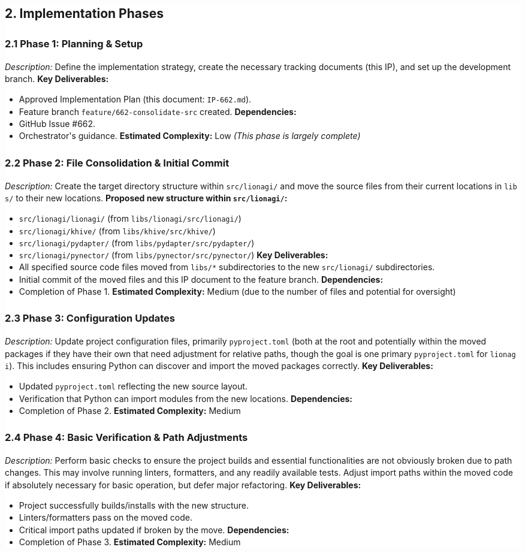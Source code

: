 ## 2. Implementation Phases

### 2.1 Phase 1: Planning & Setup
_Description:_ Define the implementation strategy, create the necessary tracking documents (this IP), and set up the development branch.
**Key Deliverables:**
- Approved Implementation Plan (this document: `IP-662.md`).
- Feature branch `feature/662-consolidate-src` created.
**Dependencies:**
- GitHub Issue #662.
- Orchestrator's guidance.
**Estimated Complexity:** Low
*(This phase is largely complete)*

### 2.2 Phase 2: File Consolidation & Initial Commit
_Description:_ Create the target directory structure within `src/lionagi/` and move the source files from their current locations in `libs/` to their new locations.
**Proposed new structure within `src/lionagi/`:**
- `src/lionagi/lionagi/` (from `libs/lionagi/src/lionagi/`)
- `src/lionagi/khive/` (from `libs/khive/src/khive/`)
- `src/lionagi/pydapter/` (from `libs/pydapter/src/pydapter/`)
- `src/lionagi/pynector/` (from `libs/pynector/src/pynector/`)
**Key Deliverables:**
- All specified source code files moved from `libs/*` subdirectories to the new `src/lionagi/` subdirectories.
- Initial commit of the moved files and this IP document to the feature branch.
**Dependencies:**
- Completion of Phase 1.
**Estimated Complexity:** Medium (due to the number of files and potential for oversight)

### 2.3 Phase 3: Configuration Updates
_Description:_ Update project configuration files, primarily `pyproject.toml` (both at the root and potentially within the moved packages if they have their own that need adjustment for relative paths, though the goal is one primary `pyproject.toml` for `lionagi`). This includes ensuring Python can discover and import the moved packages correctly.
**Key Deliverables:**
- Updated `pyproject.toml` reflecting the new source layout.
- Verification that Python can import modules from the new locations.
**Dependencies:**
- Completion of Phase 2.
**Estimated Complexity:** Medium

### 2.4 Phase 4: Basic Verification & Path Adjustments
_Description:_ Perform basic checks to ensure the project builds and essential functionalities are not obviously broken due to path changes. This may involve running linters, formatters, and any readily available tests. Adjust import paths within the moved code if absolutely necessary for basic operation, but defer major refactoring.
**Key Deliverables:**
- Project successfully builds/installs with the new structure.
- Linters/formatters pass on the moved code.
- Critical import paths updated if broken by the move.
**Dependencies:**
- Completion of Phase 3.
**Estimated Complexity:** Medium
